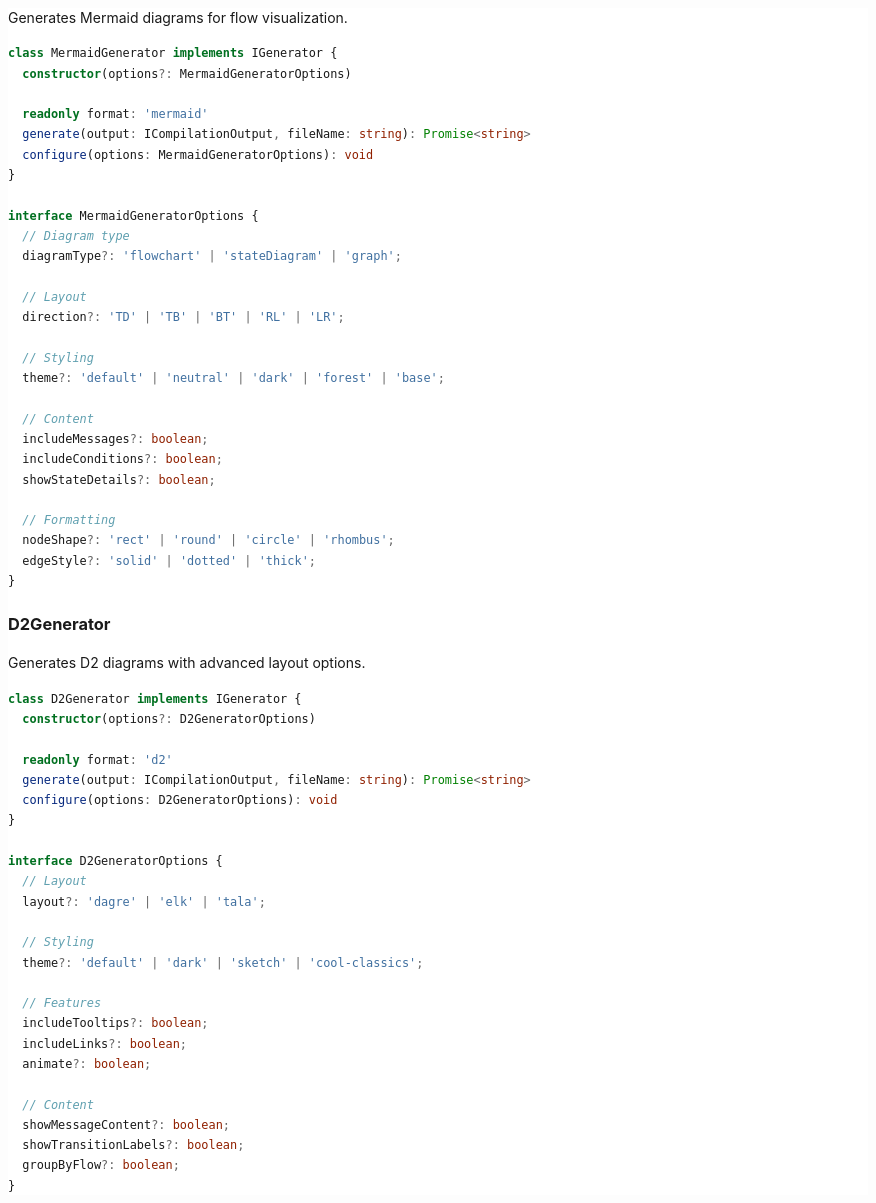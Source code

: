 Generates Mermaid diagrams for flow visualization.

```typescript
class MermaidGenerator implements IGenerator {
  constructor(options?: MermaidGeneratorOptions)
  
  readonly format: 'mermaid'
  generate(output: ICompilationOutput, fileName: string): Promise<string>
  configure(options: MermaidGeneratorOptions): void
}

interface MermaidGeneratorOptions {
  // Diagram type
  diagramType?: 'flowchart' | 'stateDiagram' | 'graph';
  
  // Layout
  direction?: 'TD' | 'TB' | 'BT' | 'RL' | 'LR';
  
  // Styling
  theme?: 'default' | 'neutral' | 'dark' | 'forest' | 'base';
  
  // Content
  includeMessages?: boolean;
  includeConditions?: boolean;
  showStateDetails?: boolean;
  
  // Formatting
  nodeShape?: 'rect' | 'round' | 'circle' | 'rhombus';
  edgeStyle?: 'solid' | 'dotted' | 'thick';
}
```

### D2Generator

Generates D2 diagrams with advanced layout options.

```typescript
class D2Generator implements IGenerator {
  constructor(options?: D2GeneratorOptions)
  
  readonly format: 'd2'
  generate(output: ICompilationOutput, fileName: string): Promise<string>
  configure(options: D2GeneratorOptions): void
}

interface D2GeneratorOptions {
  // Layout
  layout?: 'dagre' | 'elk' | 'tala';
  
  // Styling
  theme?: 'default' | 'dark' | 'sketch' | 'cool-classics';
  
  // Features
  includeTooltips?: boolean;
  includeLinks?: boolean;
  animate?: boolean;
  
  // Content
  showMessageContent?: boolean;
  showTransitionLabels?: boolean;
  groupByFlow?: boolean;
}
```
